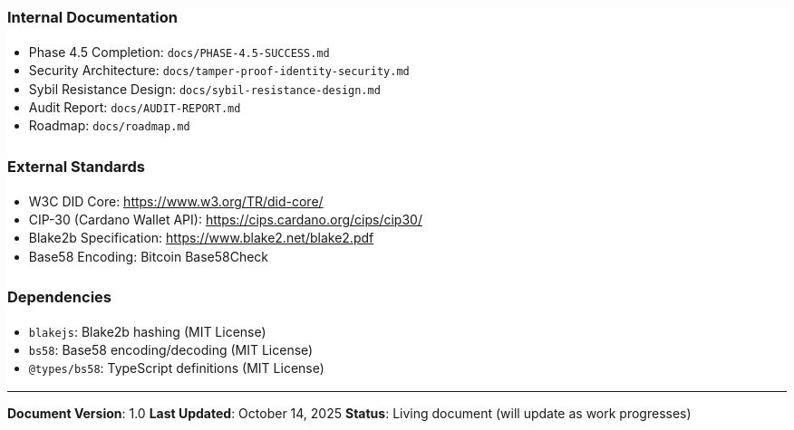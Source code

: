 ### Internal Documentation

- Phase 4.5 Completion: `docs/PHASE-4.5-SUCCESS.md`
- Security Architecture: `docs/tamper-proof-identity-security.md`
- Sybil Resistance Design: `docs/sybil-resistance-design.md`
- Audit Report: `docs/AUDIT-REPORT.md`
- Roadmap: `docs/roadmap.md`

### External Standards

- W3C DID Core: https://www.w3.org/TR/did-core/
- CIP-30 (Cardano Wallet API): https://cips.cardano.org/cips/cip30/
- Blake2b Specification: https://www.blake2.net/blake2.pdf
- Base58 Encoding: Bitcoin Base58Check

### Dependencies

- `blakejs`: Blake2b hashing (MIT License)
- `bs58`: Base58 encoding/decoding (MIT License)
- `@types/bs58`: TypeScript definitions (MIT License)

---

**Document Version**: 1.0
**Last Updated**: October 14, 2025
**Status**: Living document (will update as work progresses)
